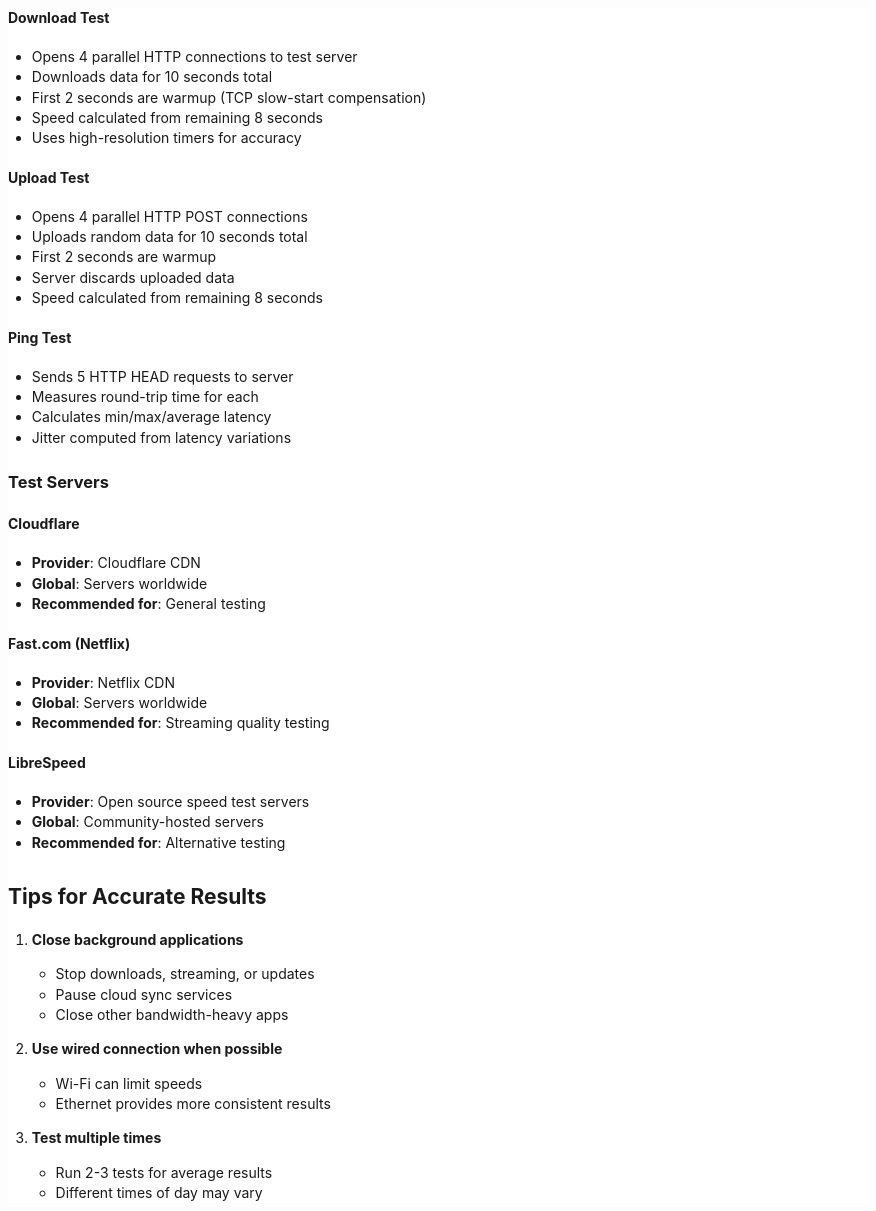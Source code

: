 #### Download Test
- Opens 4 parallel HTTP connections to test server
- Downloads data for 10 seconds total
- First 2 seconds are warmup (TCP slow-start compensation)
- Speed calculated from remaining 8 seconds
- Uses high-resolution timers for accuracy

#### Upload Test
- Opens 4 parallel HTTP POST connections
- Uploads random data for 10 seconds total
- First 2 seconds are warmup
- Server discards uploaded data
- Speed calculated from remaining 8 seconds

#### Ping Test
- Sends 5 HTTP HEAD requests to server
- Measures round-trip time for each
- Calculates min/max/average latency
- Jitter computed from latency variations

### Test Servers

#### Cloudflare
- **Provider**: Cloudflare CDN
- **Global**: Servers worldwide
- **Recommended for**: General testing

#### Fast.com (Netflix)
- **Provider**: Netflix CDN
- **Global**: Servers worldwide
- **Recommended for**: Streaming quality testing

#### LibreSpeed
- **Provider**: Open source speed test servers
- **Global**: Community-hosted servers
- **Recommended for**: Alternative testing

## Tips for Accurate Results

1. **Close background applications**
   - Stop downloads, streaming, or updates
   - Pause cloud sync services
   - Close other bandwidth-heavy apps

2. **Use wired connection when possible**
   - Wi-Fi can limit speeds
   - Ethernet provides more consistent results

3. **Test multiple times**
   - Run 2-3 tests for average results
   - Different times of day may vary
